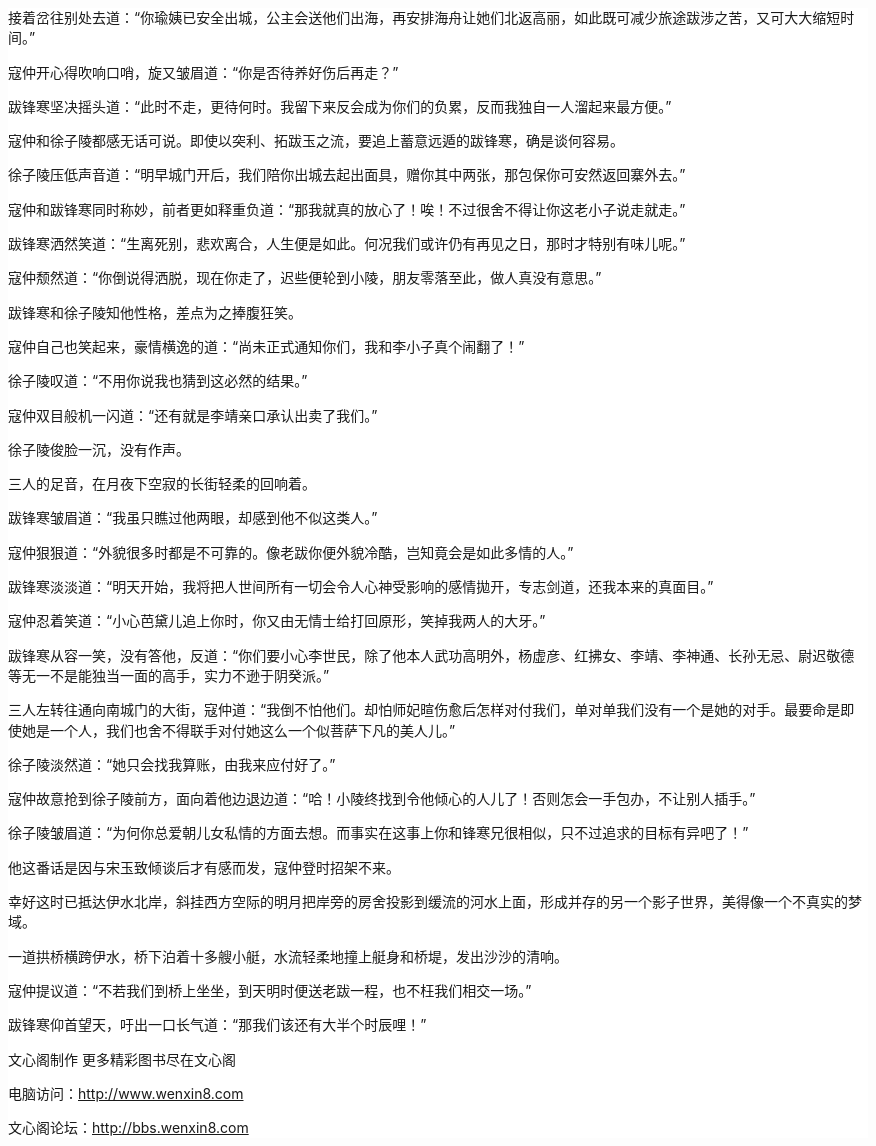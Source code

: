 接着岔往别处去道：“你瑜姨已安全出城，公主会送他们出海，再安排海舟让她们北返高丽，如此既可减少旅途跋涉之苦，又可大大缩短时间。”

寇仲开心得吹响口哨，旋又皱眉道：“你是否待养好伤后再走？”

跋锋寒坚决摇头道：“此时不走，更待何时。我留下来反会成为你们的负累，反而我独自一人溜起来最方便。”

寇仲和徐子陵都感无话可说。即使以突利、拓跋玉之流，要追上蓄意远遁的跋锋寒，确是谈何容易。

徐子陵压低声音道：“明早城门开后，我们陪你出城去起出面具，赠你其中两张，那包保你可安然返回寨外去。”

寇仲和跋锋寒同时称妙，前者更如释重负道：“那我就真的放心了！唉！不过很舍不得让你这老小子说走就走。”

跋锋寒洒然笑道：“生离死别，悲欢离合，人生便是如此。何况我们或许仍有再见之日，那时才特别有味儿呢。”

寇仲颓然道：“你倒说得洒脱，现在你走了，迟些便轮到小陵，朋友零落至此，做人真没有意思。”

跋锋寒和徐子陵知他性格，差点为之捧腹狂笑。

寇仲自己也笑起来，豪情横逸的道：“尚未正式通知你们，我和李小子真个闹翻了！”

徐子陵叹道：“不用你说我也猜到这必然的结果。”

寇仲双目般机一闪道：“还有就是李靖亲口承认出卖了我们。”

徐子陵俊脸一沉，没有作声。

三人的足音，在月夜下空寂的长街轻柔的回响着。

跋锋寒皱眉道：“我虽只瞧过他两眼，却感到他不似这类人。”

寇仲狠狠道：“外貌很多时都是不可靠的。像老跋你便外貌冷酷，岂知竟会是如此多情的人。”

跋锋寒淡淡道：“明天开始，我将把人世间所有一切会令人心神受影响的感情拋开，专志剑道，还我本来的真面目。”

寇仲忍着笑道：“小心芭黛儿追上你时，你又由无情士给打回原形，笑掉我两人的大牙。”

跋锋寒从容一笑，没有答他，反道：“你们要小心李世民，除了他本人武功高明外，杨虚彦、红拂女、李靖、李神通、长孙无忌、尉迟敬德等无一不是能独当一面的高手，实力不逊于阴癸派。”

三人左转往通向南城门的大街，寇仲道：“我倒不怕他们。却怕师妃暄伤愈后怎样对付我们，单对单我们没有一个是她的对手。最要命是即使她是一个人，我们也舍不得联手对付她这么一个似菩萨下凡的美人儿。”

徐子陵淡然道：“她只会找我算账，由我来应付好了。”

寇仲故意抢到徐子陵前方，面向着他边退边道：“哈！小陵终找到令他倾心的人儿了！否则怎会一手包办，不让别人插手。”

徐子陵皱眉道：“为何你总爱朝儿女私情的方面去想。而事实在这事上你和锋寒兄很相似，只不过追求的目标有异吧了！”

他这番话是因与宋玉致倾谈后才有感而发，寇仲登时招架不来。

幸好这时已抵达伊水北岸，斜挂西方空际的明月把岸旁的房舍投影到缓流的河水上面，形成并存的另一个影子世界，美得像一个不真实的梦域。

一道拱桥横跨伊水，桥下泊着十多艘小艇，水流轻柔地撞上艇身和桥堤，发出沙沙的清响。

寇仲提议道：“不若我们到桥上坐坐，到天明时便送老跋一程，也不枉我们相交一场。”

跋锋寒仰首望天，吁出一口长气道：“那我们该还有大半个时辰哩！”

文心阁制作 更多精彩图书尽在文心阁

电脑访问：http://www.wenxin8.com

文心阁论坛：http://bbs.wenxin8.com